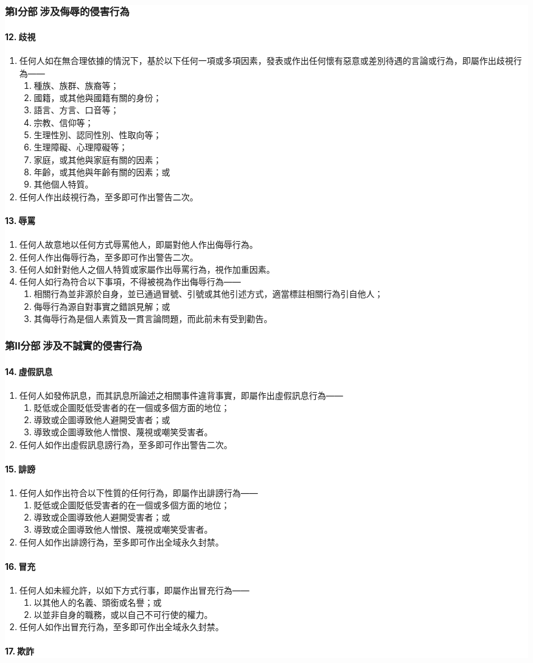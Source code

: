 ### 第I分部 涉及侮辱的侵害行為

#### 12. 歧視

1. 任何人如在無合理依據的情況下，基於以下任何一項或多項因素，發表或作出任何懷有惡意或差別待遇的言論或行為，即屬作出歧視行為——
    1. 種族、族群、族裔等；
    2. 國籍，或其他與國籍有關的身份；
    3. 語言、方言、口音等；
    4. 宗教、信仰等；
    5. 生理性別、認同性別、性取向等；
    6. 生理障礙、心理障礙等；
    7. 家庭，或其他與家庭有關的因素；
    8. 年齡，或其他與年齡有關的因素；或
    9. 其他個人特質。
2. 任何人作出歧視行為，至多即可作出警告二次。

#### 13. 辱罵

1. 任何人故意地以任何方式辱罵他人，即屬對他人作出侮辱行為。
2. 任何人作出侮辱行為，至多即可作出警告二次。
3. 任何人如針對他人之個人特質或家屬作出辱罵行為，視作加重因素。
4. 任何人如行為符合以下事項，不得被視為作出侮辱行為——
    1. 相關行為並非源於自身，並已通過冒號、引號或其他引述方式，適當標註相關行為引自他人；
    2. 侮辱行為源自對事實之錯誤見解；或
    3. 其侮辱行為是個人素質及一貫言論問題，而此前未有受到勸告。

### 第II分部 涉及不誠實的侵害行為

#### 14. 虛假訊息

1. 任何人如發佈訊息，而其訊息所論述之相關事件違背事實，即屬作出虛假訊息行為——
    1. 貶低或企圖貶低受害者的在一個或多個方面的地位；
    2. 導致或企圖導致他人避開受害者；或
    3. 導致或企圖導致他人憎恨、蔑視或嘲笑受害者。
2. 任何人如作出虛假訊息謗行為，至多即可作出警告二次。

#### 15. 誹謗

1. 任何人如作出符合以下性質的任何行為，即屬作出誹謗行為——
    1. 貶低或企圖貶低受害者的在一個或多個方面的地位；
    2. 導致或企圖導致他人避開受害者；或
    3. 導致或企圖導致他人憎恨、蔑視或嘲笑受害者。
2. 任何人如作出誹謗行為，至多即可作出全域永久封禁。

#### 16. 冒充

1. 任何人如未經允許，以如下方式行事，即屬作出冒充行為——
    1. 以其他人的名義、頭銜或名譽；或
    2. 以並非自身的職務，或以自己不可行使的權力。
2. 任何人如作出冒充行為，至多即可作出全域永久封禁。

#### 17. 欺詐
